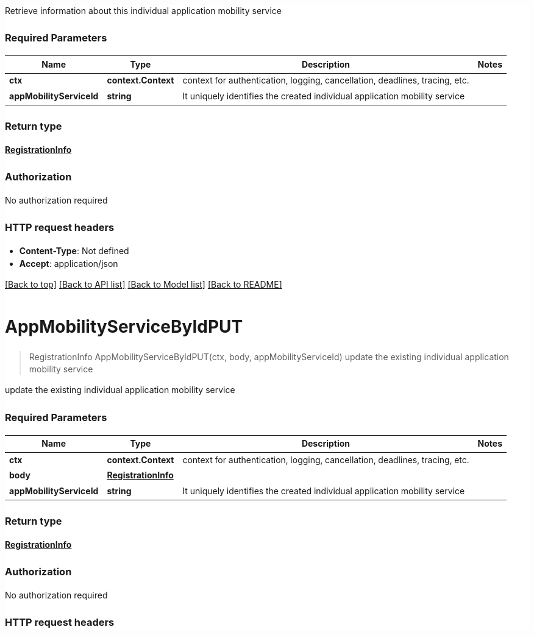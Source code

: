 Retrieve information about this individual application mobility service

### Required Parameters

Name | Type | Description  | Notes
------------- | ------------- | ------------- | -------------
 **ctx** | **context.Context** | context for authentication, logging, cancellation, deadlines, tracing, etc.
  **appMobilityServiceId** | **string**| It uniquely identifies the created individual application mobility service | 

### Return type

[**RegistrationInfo**](RegistrationInfo.md)

### Authorization

No authorization required

### HTTP request headers

 - **Content-Type**: Not defined
 - **Accept**: application/json

[[Back to top]](#) [[Back to API list]](../README.md#documentation-for-api-endpoints) [[Back to Model list]](../README.md#documentation-for-models) [[Back to README]](../README.md)

# **AppMobilityServiceByIdPUT**
> RegistrationInfo AppMobilityServiceByIdPUT(ctx, body, appMobilityServiceId)
 update the existing individual application mobility service

 update the existing individual application mobility service

### Required Parameters

Name | Type | Description  | Notes
------------- | ------------- | ------------- | -------------
 **ctx** | **context.Context** | context for authentication, logging, cancellation, deadlines, tracing, etc.
  **body** | [**RegistrationInfo**](RegistrationInfo.md)|  | 
  **appMobilityServiceId** | **string**| It uniquely identifies the created individual application mobility service | 

### Return type

[**RegistrationInfo**](RegistrationInfo.md)

### Authorization

No authorization required

### HTTP request headers
